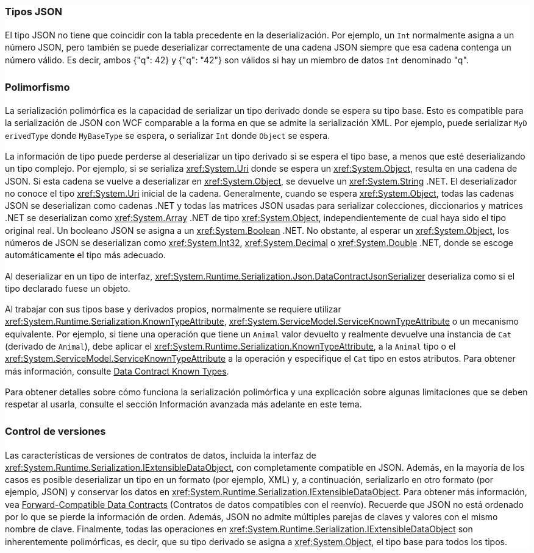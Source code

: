 ### <a name="json-types"></a>Tipos JSON

El tipo JSON no tiene que coincidir con la tabla precedente en la deserialización. Por ejemplo, un `Int` normalmente asigna a un número JSON, pero también se puede deserializar correctamente de una cadena JSON siempre que esa cadena contenga un número válido. Es decir, ambos {"q": 42} y {"q": "42"} son válidos si hay un miembro de datos `Int` denominado "q".

### <a name="polymorphism"></a>Polimorfismo

La serialización polimórfica es la capacidad de serializar un tipo derivado donde se espera su tipo base. Esto es compatible para la serialización de JSON con WCF comparable a la forma en que se admite la serialización XML. Por ejemplo, puede serializar `MyDerivedType` donde `MyBaseType` se espera, o serializar `Int` donde `Object` se espera.

La información de tipo puede perderse al deserializar un tipo derivado si se espera el tipo base, a menos que esté deserializando un tipo complejo. Por ejemplo, si se serializa <xref:System.Uri> donde se espera un <xref:System.Object>, resulta en una cadena de JSON. Si esta cadena se vuelve a deserializar en <xref:System.Object>, se devuelve un <xref:System.String> .NET. El deserializador no conoce el tipo <xref:System.Uri> inicial de la cadena. Generalmente, cuando se espera <xref:System.Object>, todas las cadenas JSON se deserializan como cadenas .NET y todas las matrices JSON usadas para serializar colecciones, diccionarios y matrices .NET se deserializan como <xref:System.Array> .NET de tipo <xref:System.Object>, independientemente de cual haya sido el tipo original real. Un booleano JSON se asigna a un <xref:System.Boolean> .NET. No obstante, al esperar un <xref:System.Object>, los números de JSON se deserializan como <xref:System.Int32>, <xref:System.Decimal> o <xref:System.Double> .NET, donde se escoge automáticamente el tipo más adecuado.

Al deserializar en un tipo de interfaz, <xref:System.Runtime.Serialization.Json.DataContractJsonSerializer> deserializa como si el tipo declarado fuese un objeto.

Al trabajar con sus tipos base y derivados propios, normalmente se requiere utilizar <xref:System.Runtime.Serialization.KnownTypeAttribute>, <xref:System.ServiceModel.ServiceKnownTypeAttribute> o un mecanismo equivalente. Por ejemplo, si tiene una operación que tiene un `Animal` valor devuelto y realmente devuelve una instancia de `Cat` (derivado de `Animal`), debe aplicar el <xref:System.Runtime.Serialization.KnownTypeAttribute>, a la `Animal` tipo o el <xref:System.ServiceModel.ServiceKnownTypeAttribute> a la operación y especifique el `Cat` tipo en estos atributos. Para obtener más información, consulte [Data Contract Known Types](../../../../docs/framework/wcf/feature-details/data-contract-known-types.md).

Para obtener detalles sobre cómo funciona la serialización polimórfica y una explicación sobre algunas limitaciones que se deben respetar al usarla, consulte el sección Información avanzada más adelante en este tema.

### <a name="versioning"></a>Control de versiones

Las características de versiones de contratos de datos, incluida la interfaz de <xref:System.Runtime.Serialization.IExtensibleDataObject>, con completamente compatible en JSON. Además, en la mayoría de los casos es posible deserializar un tipo en un formato (por ejemplo, XML) y, a continuación, serializarlo en otro formato (por ejemplo, JSON) y conservar los datos en <xref:System.Runtime.Serialization.IExtensibleDataObject>. Para obtener más información, vea [Forward-Compatible Data Contracts](../../../../docs/framework/wcf/feature-details/forward-compatible-data-contracts.md) (Contratos de datos compatibles con el reenvío). Recuerde que JSON no está ordenado por lo que se pierde la información de orden. Además, JSON no admite múltiples parejas de claves y valores con el mismo nombre de clave. Finalmente, todas las operaciones en <xref:System.Runtime.Serialization.IExtensibleDataObject> son inherentemente polimórficas, es decir, que su tipo derivado se asigna a <xref:System.Object>, el tipo base para todos los tipos.
